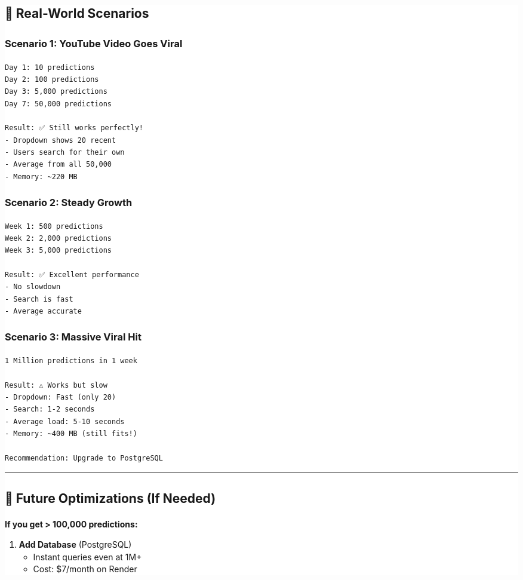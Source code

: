 
## 🚀 Real-World Scenarios

### Scenario 1: YouTube Video Goes Viral
```
Day 1: 10 predictions
Day 2: 100 predictions
Day 3: 5,000 predictions
Day 7: 50,000 predictions

Result: ✅ Still works perfectly!
- Dropdown shows 20 recent
- Users search for their own
- Average from all 50,000
- Memory: ~220 MB
```

### Scenario 2: Steady Growth
```
Week 1: 500 predictions
Week 2: 2,000 predictions
Week 3: 5,000 predictions

Result: ✅ Excellent performance
- No slowdown
- Search is fast
- Average accurate
```

### Scenario 3: Massive Viral Hit
```
1 Million predictions in 1 week

Result: ⚠️ Works but slow
- Dropdown: Fast (only 20)
- Search: 1-2 seconds
- Average load: 5-10 seconds
- Memory: ~400 MB (still fits!)

Recommendation: Upgrade to PostgreSQL
```

---

## 📝 Future Optimizations (If Needed)

**If you get > 100,000 predictions:**

1. **Add Database** (PostgreSQL)
   - Instant queries even at 1M+
   - Cost: $7/month on Render
